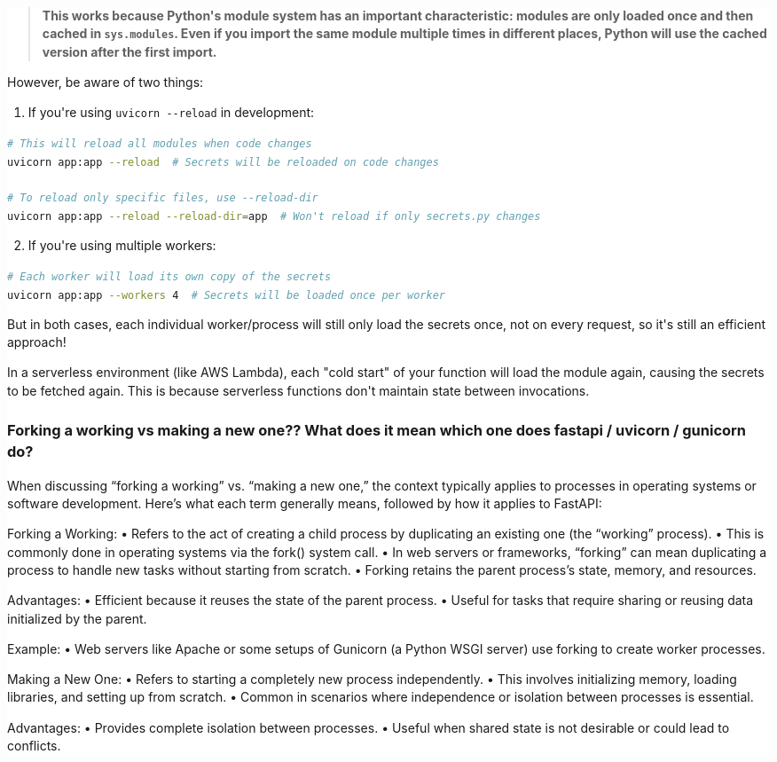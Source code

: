 >**This works because Python's module system has an important characteristic: modules are only loaded once and then cached in `sys.modules`. Even if you import the same module multiple times in different places, Python will use the cached version after the first import.**

However, be aware of two things:

1. If you're using `uvicorn --reload` in development:
```bash
# This will reload all modules when code changes
uvicorn app:app --reload  # Secrets will be reloaded on code changes

# To reload only specific files, use --reload-dir
uvicorn app:app --reload --reload-dir=app  # Won't reload if only secrets.py changes
```

2. If you're using multiple workers:
```bash
# Each worker will load its own copy of the secrets
uvicorn app:app --workers 4  # Secrets will be loaded once per worker
```

But in both cases, each individual worker/process will still only load the secrets once, not on every request, so it's still an efficient approach!

In a serverless environment (like AWS Lambda), each "cold start" of your function will load the module again, causing the secrets to be fetched again. This is because serverless functions don't maintain state between invocations.

### Forking a working vs making a new one?? What does it mean which one does fastapi / uvicorn / gunicorn do?

When discussing “forking a working” vs. “making a new one,” the context typically applies to processes in operating systems or software development. Here’s what each term generally means, followed by how it applies to FastAPI:

Forking a Working:
	•	Refers to the act of creating a child process by duplicating an existing one (the “working” process).
	•	This is commonly done in operating systems via the fork() system call.
	•	In web servers or frameworks, “forking” can mean duplicating a process to handle new tasks without starting from scratch.
	•	Forking retains the parent process’s state, memory, and resources.

Advantages:
	•	Efficient because it reuses the state of the parent process.
	•	Useful for tasks that require sharing or reusing data initialized by the parent.

Example:
	•	Web servers like Apache or some setups of Gunicorn (a Python WSGI server) use forking to create worker processes.

Making a New One:
	•	Refers to starting a completely new process independently.
	•	This involves initializing memory, loading libraries, and setting up from scratch.
	•	Common in scenarios where independence or isolation between processes is essential.

Advantages:
	•	Provides complete isolation between processes.
	•	Useful when shared state is not desirable or could lead to conflicts.

